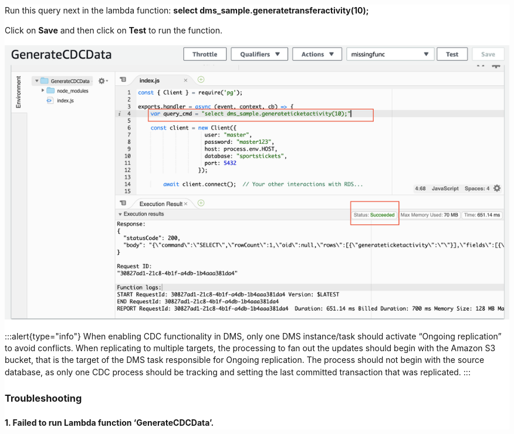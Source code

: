 Run this query next in the lambda function:
**select dms_sample.generatetransferactivity(10);**

Click on **Save** and then click on **Test** to run the function.

![](/static/400/images/18.png)

:::alert{type="info"}
When enabling CDC functionality in DMS, only one DMS instance/task should activate “Ongoing replication” to avoid conflicts.
When replicating to multiple targets, the processing to fan out the updates should begin with the Amazon S3 bucket, that is the target of the DMS task responsible for Ongoing replication. The process should not begin with the source database, as only one CDC process should be tracking and setting the last committed transaction that was replicated.
:::

### Troubleshooting

#### 1. Failed to run Lambda function ‘GenerateCDCData’.
